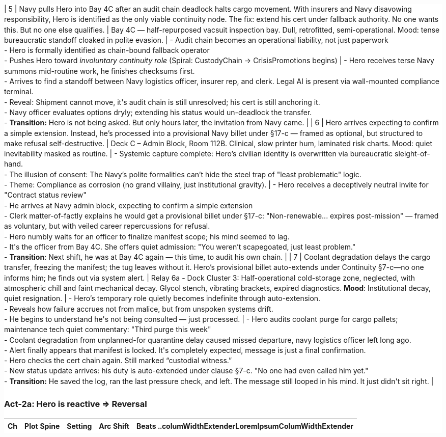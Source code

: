 | 5   | Navy pulls Hero into Bay 4C after an audit chain deadlock halts cargo movement. With insurers and Navy disavowing responsibility, Hero is identified as the only viable continuity node. The fix: extend his cert under fallback authority. No one wants this. But no one else qualifies.                                                                         | Bay 4C — half-repurposed vacsuit inspection bay. Dull, retrofitted, semi-operational. Mood: tense bureaucratic standoff cloaked in polite evasion.                                                                                      | - Audit chain becomes an operational liability, not just paperwork<br> - Hero is formally identified as chain-bound fallback operator<br> - Pushes Hero toward *involuntary continuity role* (Spiral: CustodyChain → CrisisPromotions begins)                                                                       | - Hero receives terse Navy summons mid-routine work, he finishes checksums first.<br> - Arrives to find a standoff between Navy logistics officer, insurer rep, and clerk. Legal AI is present via wall-mounted compliance terminal. <br> - Reveal: Shipment cannot move, it's audit chain is still unresolved; his cert is still anchoring it.<br> - Navy officer evaluates options dryly; extending his status would un-deadlock the transfer.<br> - **Transition:** Hero is not being asked. But only hours later, the invitation from Navy came.                                                                                                                                                                                                                                                                    |
| 6   | Hero arrives expecting to confirm a simple extension. Instead, he’s processed into a provisional Navy billet under §17-c — framed as optional, but structured to make refusal self-destructive.                                                                                                                                                                   | Deck C – Admin Block, Room 112B. Clinical, slow printer hum, laminated risk charts. Mood: quiet inevitability masked as routine.                                                                                                        | - Systemic capture complete: Hero’s civilian identity is overwritten via bureaucratic sleight-of-hand.  <br>- The illusion of consent: The Navy’s polite formalities can’t hide the steel trap of "least problematic" logic.  <br>- Theme: Compliance as corrosion (no grand villainy, just institutional gravity). | - Hero receives a deceptively neutral invite for "Contract status review"  <br>- He arrives at Navy admin block, expecting to confirm a simple extension<br>- Clerk matter-of-factly explains he would get a provisional billet under §17-c: "Non-renewable... expires post-mission" — framed as voluntary, but with veiled career repercussions for refusal.  <br>- Hero numbly waits for an officer to finalize manifest scope; his mind seemed to lag.<br>- It's the officer from Bay 4C. She offers quiet admission: "You weren’t scapegoated, just least problem."<br>- **Transition**: Next shift, he was at Bay 4C again — this time, to audit his own chain.                                                                                                                                                    |
| 7   | Coolant degradation delays the cargo transfer, freezing the manifest; the tug leaves without it. Hero’s provisional billet auto-extends under Continuity §7-c—no one informs him; he finds out via system alert.                                                                                                                                                  | Relay 6a - Dock Cluster 3: Half-operational cold-storage zone, neglected, with atmospheric chill and faint mechanical decay.  Glycol stench, vibrating brackets, expired diagnostics. **Mood**: Institutional decay, quiet resignation. | - Hero’s temporary role quietly becomes indefinite through auto-extension. <br> - Reveals how failure accrues not from malice, but from unspoken systems drift. <br> - He begins to understand he's not being consulted — just processed.                                                                           | - Hero audits coolant purge for cargo pallets; maintenance tech quiet commentary: "Third purge this week"<br> - Coolant degradation from unplanned-for quarantine delay caused missed departure, navy logistics officer left long ago.<br>- Alert finally appears that manifest is locked. It's completely expected, message is just a final confirmation. <br>- Hero checks the cert chain again. Still marked “custodial witness.”<br> - New status update arrives: his duty is auto-extended under clause §7-c. "No one had even called him yet."<br> - **Transition:** He saved the log, ran the last pressure check, and left. The message still looped in his mind. It just didn't sit right.                                                                                                                     |

### Act-2a: Hero is reactive => Reversal

| Ch  | Plot Spine   | Setting   | Arc Shift  | Beats ..columWidthExtenderLoremIpsumColumWidthExtender  |
| --- | --- | --- | - | - |